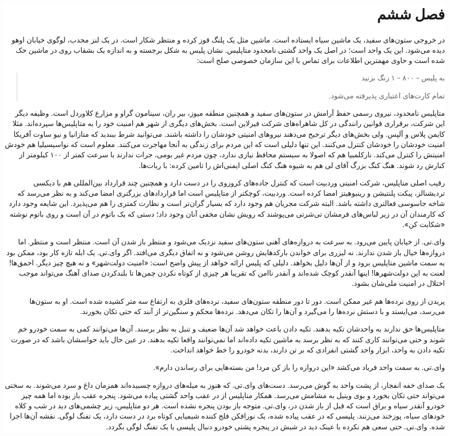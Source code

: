 
<div dir="rtl">

# فصل ششم



در خروجی ستون‌های سفید، یک ماشین سیاه ایستاده است. ماشین مثل یک پلنگ قوز کرده و منتظر شکار است. در یک لنز محدب، لوگوی خیابان اوهو دیده می‌شود. این یک واحد است؛ در اصل یک واحد گشتی نامحدود متاپلیس. نشان پلیس به شکل برجسته و به اندازه یک بشقاب روی در ماشین حک شده است و حاوی مهمترین اطلاعات برای تماس با این سازمان خصوصی صلح است:

>	به پلیس - ۸۰۰ - ۱ زنگ بزنید
>
>	تمام کارت‌های اعتباری پذیرفته می‌شود.

متاپلیس نامحدود، نیروی رسمی حفظ آرامش در ستون‌های سفید و همچنین منطقه میوز، بیر ران، سینامون گراو و مزارع کلاوردل است. وظیفه دیگر این شرکت، برقراری قوانین رانندگی در کل شاهراه‌های شرکت فیرلاین است. بخش‌های دیگری از شهر هم امنیت خود را به متاپلیس‌ها سپرده‌اند. مثلا کایمن پلاس و آلپس. ولی بخش‌های دیگر ترجیح می‌دهند نیروهای امنیتی خودشان را داشته باشند. می‌توانید شرط ببندید که متازانیا و نیو ساوت آفریکا امنیت خودشان را خودشان کنترل می‌کنند. این تنها دلیلی است که این مردم برای زندگی به آنجا مهاجرت می‌کنند. معلوم است که نواسیسیلیا هم خودش امنیتش را کنترل می‌کند. نارکلمبیا هم که اصولا به سیستم محافظ نیازی ندارد، چون مردم غیر بومی، جرات ندارند با سرعت کمتر از ۱۰۰ کیلومتر از کنارش رد شوند. هنگ کنگ بزرگ آقای لی هم به شیوه هنگ کنگ اصلی ایمنی‌اش را تامین کرده: با ربات‌ها.

رقیب اصلی متاپلیس، شرکت امنیتی وردبیت است که کنترل جاده‌های کروزوی را در دست دارد و همچنین چند قرارداد بین‌المللی هم با دیکسی تردیشنالز، پیکت پلنتیشن و رینبوهیتز امضا کرده‌ است. وردبیت، کوچکتر از متاپلیس است اما قراردادهای بزرگتری امضا می‌کند و به نظر می‌رسد که شاخه جاسوسی فعالتری داشته باشد. البته شرکت مجریان هم وجود دارد که بسیار گران‌تر است و نظارت کمتری را هم می‌پذیرد. این شایعه وجود دارد که کارمندان آن در زیر لباس‌های فرمشان تی‌شرتی می‌پوشند که رویش نشان مخفی آنان وجود داد؛ دستی که یک باتوم در آن است و روی باتوم نوشته «شکایت کن».

وای.تی. از خیابان پایین می‌رود. به سرعت به دروازه‌های آهنی ستون‌های سفید نزدیک می‌شود و منتظر باز شدن آن است. منتظر است و منتظر. اما دروازه‌ها خیال باز شدن ندارند. نه لیزری برای خواندن بارکدهایش روشن می‌شود و نه اتفاق دیگری می‌افتد. اگر وای.تی. یک ابله تازه کار بود، ممکن بود به سمت ماشین متاپلیس برود و از آن‌ها دلیل بخواهد. دلیلی که پلیس ارائه خواهد از پیش واضح است: «امنیت دولت‌شهر» و نه هیچ چیز دیگر. احمق‌ها! لعنت به این دولت‌شهرها! اینها آنقدر کوچک شده‌اند و آنقدر ناامن که تقریبا هر چیزی از کوتاه نکردن چمن‌ها تا بلندکردن صدای آهنگ می‌تواند موجب اختلال در امنیت ملی‌شان بشود.

پریدن از روی نرده‌ها هم غیر ممکن است. دور تا دور منطقه ستون‌های سفید، نرده‌های فلزی به ارتفاع سه متر کشیده شده است. او به ستون‌ها می‌رسد، می‌ایستد و با دستش نرده‌ها را می‌گیرد و آن‌ها را تکان می‌دهد. نرده‌ها محکم و سنگین‌تر از آنند که حتی تکان بخورند.

متاپلیس‌ها حق ندارند به واحدشان تکیه بدهند. تکیه دادن باعث خواهد شد آن‌ها ضعیف و تنبل به نظر برسند. آن‌ها می‌توانند کمی به سمت خودرو خم شوند و حتی می‌توانند کاری کنند که به نظر برسد به ماشین تکیه داده‌اند اما نمی‌توانند واقعا تکیه بدهند. در عین حال باید حواسشان باشد که در صورت تکیه دادن به واحد، ابزار واحد گشتی انفرادی که بر تن دارند، بدنه خودرو را خط خواهد انداخت.

وای.تی. به سمت واحد فریاد می‌کشد «این دروازه را باز کن مرد! من بسته‌هایی برای رساندن دارم».

یک صدای خفه انفجار، از پشت واحد به گوش می‌رسد. دست‌های وای.تی. که هنوز به میله‌های دروازه چسبیده‌اند همزمان داغ و سرد می‌شوند. به سختی می‌تواند حتی تکان بخورد و بوی وینیل به مشامش می‌رسد. همکار متاپلیس از در عقب واحد گشتی پیاده می‌شود. پنجره عقب باز بوده اما همه چیز خودرو آنقدر سیاه و براق است که قبل از باز شدن در، وای.تی. متوجه باز بودن پنجره نشده است. هر دو متاپلیس، زیر چشمی‌های دید در شب و کلاه‌ خودهای سیاه، پوزخند می‌زنند. پلیسی که در عقب پیاده شده، یک نورافکن فلج کننده شیمیایی کوتاه برد در دست دارد، یک تفنگ لوگی. نقشه آن‌ها اجرا شده. وای.تی. حتی سعی هم نکرده با عینک دید در شبش در پنجره پشتی خودرو دنبال پلیسی با یک تفنگ لوگی بگردد.
